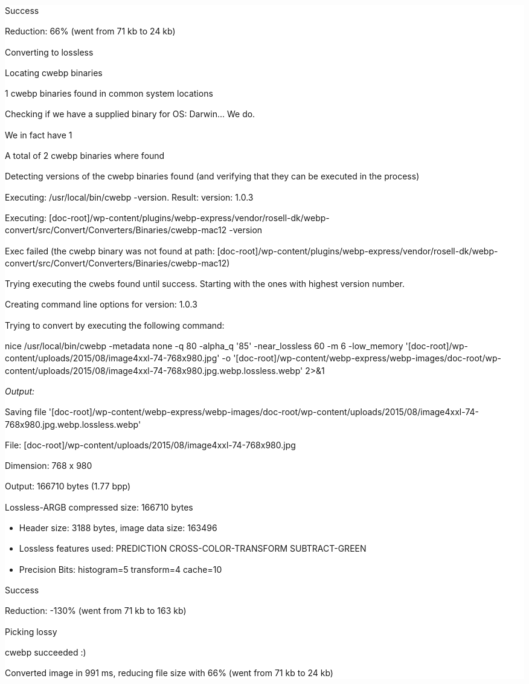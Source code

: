 Success

Reduction: 66% (went from 71 kb to 24 kb)


Converting to lossless

Locating cwebp binaries

1 cwebp binaries found in common system locations

Checking if we have a supplied binary for OS: Darwin... We do.

We in fact have 1

A total of 2 cwebp binaries where found

Detecting versions of the cwebp binaries found (and verifying that they can be executed in the process)

Executing: /usr/local/bin/cwebp -version. Result: version: 1.0.3

Executing: [doc-root]/wp-content/plugins/webp-express/vendor/rosell-dk/webp-convert/src/Convert/Converters/Binaries/cwebp-mac12 -version

Exec failed (the cwebp binary was not found at path: [doc-root]/wp-content/plugins/webp-express/vendor/rosell-dk/webp-convert/src/Convert/Converters/Binaries/cwebp-mac12)

Trying executing the cwebs found until success. Starting with the ones with highest version number.

Creating command line options for version: 1.0.3

Trying to convert by executing the following command:

nice /usr/local/bin/cwebp -metadata none -q 80 -alpha_q '85' -near_lossless 60 -m 6 -low_memory '[doc-root]/wp-content/uploads/2015/08/image4xxl-74-768x980.jpg' -o '[doc-root]/wp-content/webp-express/webp-images/doc-root/wp-content/uploads/2015/08/image4xxl-74-768x980.jpg.webp.lossless.webp' 2>&1


*Output:* 

Saving file '[doc-root]/wp-content/webp-express/webp-images/doc-root/wp-content/uploads/2015/08/image4xxl-74-768x980.jpg.webp.lossless.webp'

File:      [doc-root]/wp-content/uploads/2015/08/image4xxl-74-768x980.jpg

Dimension: 768 x 980

Output:    166710 bytes (1.77 bpp)

Lossless-ARGB compressed size: 166710 bytes

  * Header size: 3188 bytes, image data size: 163496

  * Lossless features used: PREDICTION CROSS-COLOR-TRANSFORM SUBTRACT-GREEN

  * Precision Bits: histogram=5 transform=4 cache=10


Success

Reduction: -130% (went from 71 kb to 163 kb)


Picking lossy

cwebp succeeded :)


Converted image in 991 ms, reducing file size with 66% (went from 71 kb to 24 kb)

